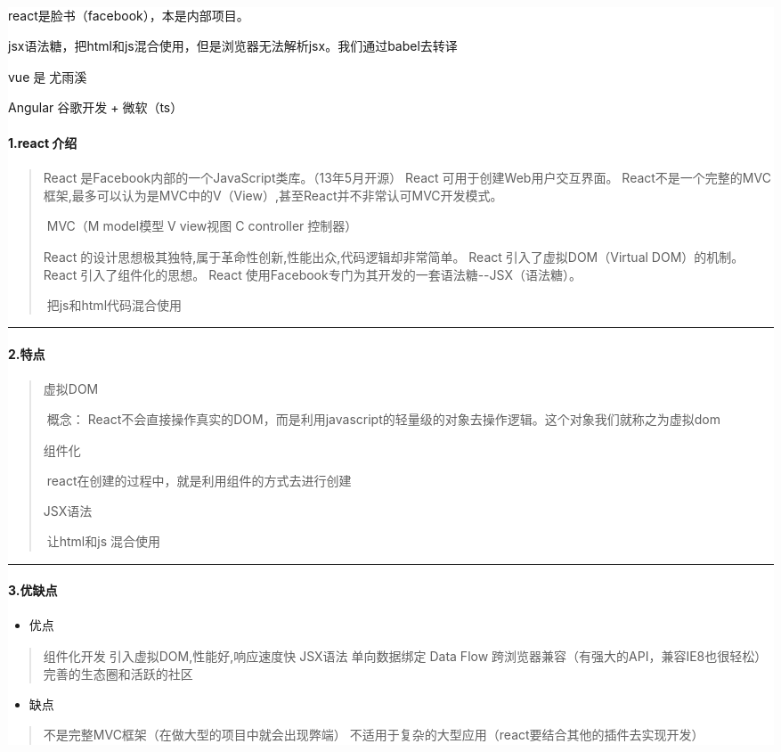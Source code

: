 react是脸书（facebook），本是内部项目。

jsx语法糖，把html和js混合使用，但是浏览器无法解析jsx。我们通过babel去转译

vue 是 尤雨溪

Angular 谷歌开发 + 微软（ts）



#### 1.react 介绍

>React 是Facebook内部的一个JavaScript类库。（13年5月开源）
>React 可用于创建Web用户交互界面。
>React不是一个完整的MVC框架,最多可以认为是MVC中的V（View）,甚至React并不非常认可MVC开发模式。
>
>​	MVC（M model模型 V view视图 C controller 控制器）
>
>React 的设计思想极其独特,属于革命性创新,性能出众,代码逻辑却非常简单。
>React 引入了虚拟DOM（Virtual DOM）的机制。
>React 引入了组件化的思想。
>React 使用Facebook专门为其开发的一套语法糖--JSX（语法糖）。	   
>
>​	把js和html代码混合使用

---

#### 2.特点

>虚拟DOM
>
>​	概念： React不会直接操作真实的DOM，而是利用javascript的轻量级的对象去操作逻辑。这个对象我们就称之为虚拟dom
>
>组件化
>
>​	react在创建的过程中，就是利用组件的方式去进行创建
>
>JSX语法
>
>​	让html和js 混合使用

---

#### 3.优缺点

* 优点

> 组件化开发
> ​引入虚拟DOM,性能好,响应速度快
> JSX语法
> 单向数据绑定 Data Flow
> 跨浏览器兼容（有强大的API，兼容IE8也很轻松）
> 完善的生态圈和活跃的社区

* 缺点

> 不是完整MVC框架（在做大型的项目中就会出现弊端）
> 不适用于复杂的大型应用（react要结合其他的插件去实现开发）
